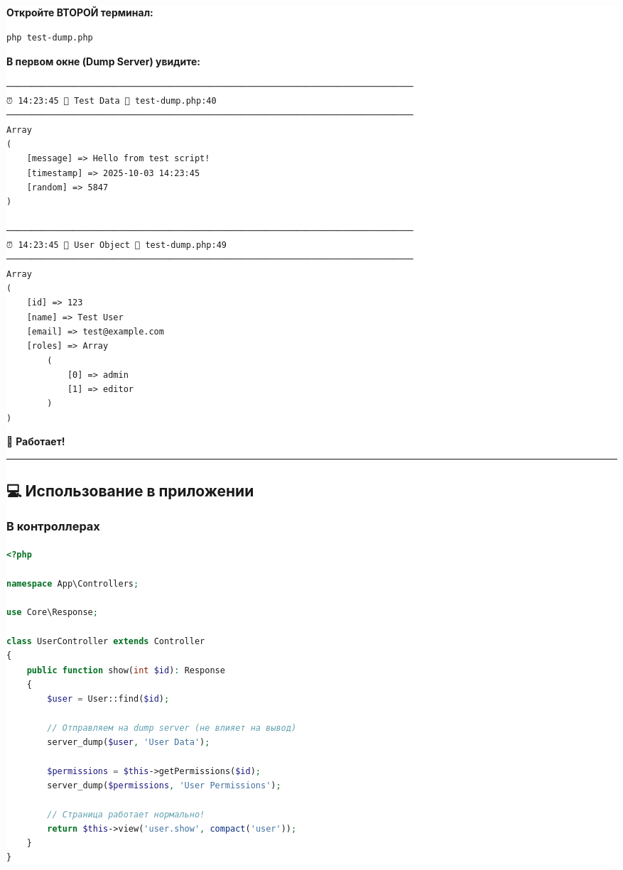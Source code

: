 **Откройте ВТОРОЙ терминал:**

```bash
php test-dump.php
```

**В первом окне (Dump Server) увидите:**
```
────────────────────────────────────────────────────────────────────────────────
⏰ 14:23:45 📝 Test Data 📍 test-dump.php:40
────────────────────────────────────────────────────────────────────────────────
Array
(
    [message] => Hello from test script!
    [timestamp] => 2025-10-03 14:23:45
    [random] => 5847
)

────────────────────────────────────────────────────────────────────────────────
⏰ 14:23:45 📝 User Object 📍 test-dump.php:49
────────────────────────────────────────────────────────────────────────────────
Array
(
    [id] => 123
    [name] => Test User
    [email] => test@example.com
    [roles] => Array
        (
            [0] => admin
            [1] => editor
        )
)
```

🎉 **Работает!**

---

## 💻 Использование в приложении

### В контроллерах

```php
<?php

namespace App\Controllers;

use Core\Response;

class UserController extends Controller
{
    public function show(int $id): Response
    {
        $user = User::find($id);
        
        // Отправляем на dump server (не влияет на вывод)
        server_dump($user, 'User Data');
        
        $permissions = $this->getPermissions($id);
        server_dump($permissions, 'User Permissions');
        
        // Страница работает нормально!
        return $this->view('user.show', compact('user'));
    }
}
```